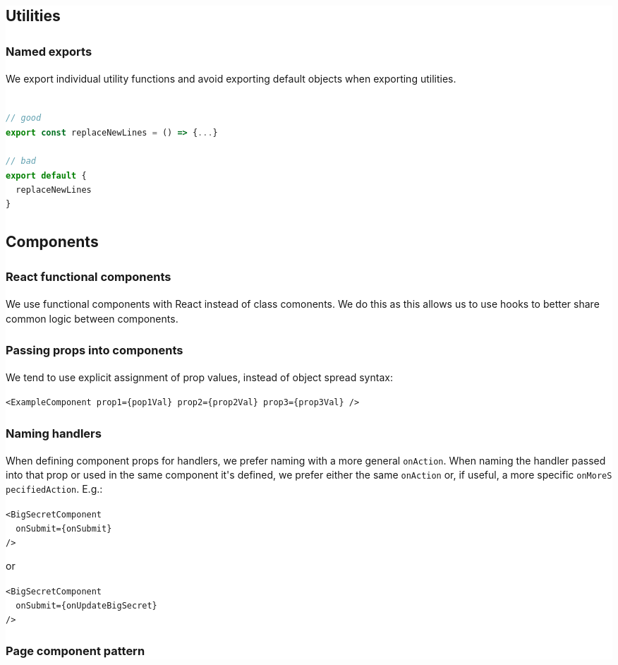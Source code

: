 ## Utilities

### Named exports

We export individual utility functions and avoid exporting default objects when exporting utilities.

```ts

// good
export const replaceNewLines = () => {...}

// bad
export default {
  replaceNewLines
}
```

## Components

### React functional components

We use functional components with React instead of class comonents. We do this
as this allows us to use hooks to better share common logic between components.

### Passing props into components

We tend to use explicit assignment of prop values, instead of object spread syntax:

```tsx
<ExampleComponent prop1={pop1Val} prop2={prop2Val} prop3={prop3Val} />
```

### Naming handlers

When defining component props for handlers, we prefer naming with a more general `onAction`. When
naming the handler passed into that prop or used in the same component it's defined, we prefer
either the same `onAction` or, if useful, a more specific `onMoreSpecifiedAction`. E.g.:

```tsx
<BigSecretComponent
  onSubmit={onSubmit}
/>
```

or

```tsx
<BigSecretComponent
  onSubmit={onUpdateBigSecret}
/>
```

### Page component pattern
